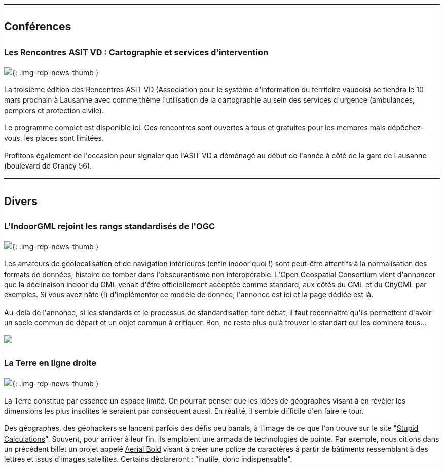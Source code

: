 ----

## Conférences

### Les Rencontres ASIT VD : Cartographie et services d'intervention

![](https://cdn.geotribu.fr/img/logos-icones/entreprises_association/asit_vd.png){: .img-rdp-news-thumb }

La troisième édition des Rencontres [ASIT VD](http://asitvd.ch/) (Association pour le système d'information du territoire vaudois) se tiendra le 10 mars prochain à Lausanne avec comme thème l'utilisation de la cartographie au sein des services d'urgence (ambulances, pompiers et protection civile).

Le programme complet est disponible [ici](http://www.asitvd.ch/rencontres). Ces rencontres sont ouvertes à tous et gratuites pour les membres mais dépêchez-vous, les places sont limitées.

Profitons également de l'occasion pour signaler que l'ASIT VD a déménagé au début de l'année à côté de la gare de Lausanne (boulevard de Grancy 56).

----

## Divers

### L'IndoorGML rejoint les rangs standardisés de l'OGC

![](https://cdn.geotribu.fr/img/logos-icones/entreprises_association/ogc.jpg){: .img-rdp-news-thumb }

Les amateurs de géolocalisation et de navigation intérieures (enfin indoor quoi !) sont peut-être attentifs à la normalisation des formats de données, histoire de tomber dans l'obscurantisme non interopérable. L'[Open Geospatial Consortium](https://fr.wikipedia.org/wiki/Open_Geospatial_Consortium) vient d'annoncer que la [déclinaison indoor du GML](http://indoorgml.net/) venait d'être officiellement acceptée comme standard, aux côtés du GML et du CityGML par exemples. Si vous avez hâte (!) d'implémenter ce modèle de donnée, [l'annonce est ici](http://www.opengeospatial.org/pressroom/pressreleases/2157) et [la page dédiée est là](http://www.opengeospatial.org/standards/indoorgml).

Au-delà de l'annonce, si les standards et le processus de standardisation font débat, il faut reconnaître qu'ils permettent d'avoir un socle commun de départ et un objet commun à critiquer. Bon, ne reste plus qu'à trouver le standart qui les dominera tous...

![](http://imgs.xkcd.com/comics/standards.png)

### La Terre en ligne droite

![](https://cdn.geotribu.fr/images/internal/icons-rdp-news/itineraire.png){: .img-rdp-news-thumb }

La Terre constitue par essence un espace limité. On pourrait penser que les idées de géographes visant à en révéler les dimensions les plus insolites le seraient par conséquent aussi. En réalité, il semble difficile d'en faire le tour.

Des géographes, des géohackers se lancent parfois des défis peu banals, à l'image de ce que l'on trouve sur le site "[Stupid Calculations](http://www.stupidcalculations.com/)". Souvent, pour arriver à leur fin, ils emploient une armada de technologies de pointe. Par exemple, nous citions dans un précédent billet un projet appelé [Aerial Bold](https://www.kickstarter.com/projects/357538735/aerial-bold-kickstart-the-planetary-search-for-let) visant à créer une police de caractères à partir de bâtiments ressemblant à des lettres et issus d'images satellites. Certains déclareront : "inutile, donc indispensable".
